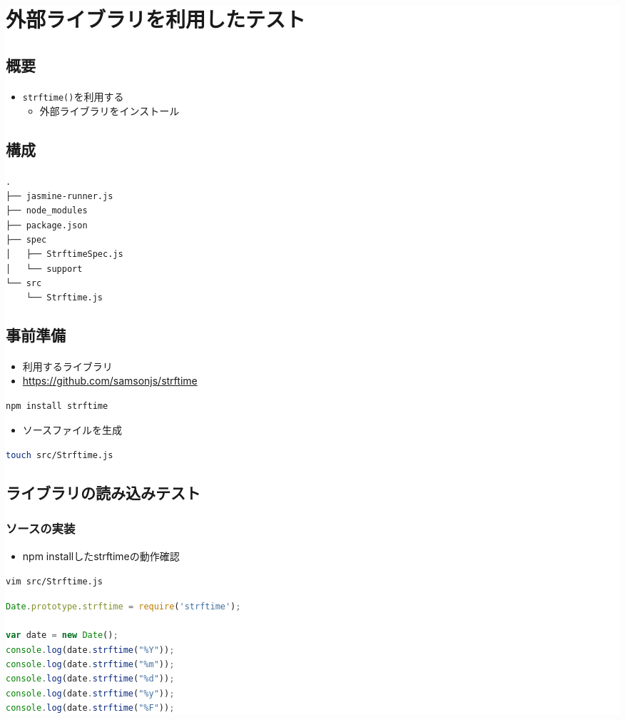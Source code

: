 # 外部ライブラリを利用したテスト

## 概要

* `strftime()`を利用する
    * 外部ライブラリをインストール

## 構成

```text
.
├── jasmine-runner.js
├── node_modules
├── package.json
├── spec
│   ├── StrftimeSpec.js
│   └── support
└── src
    └── Strftime.js
```

## 事前準備

* 利用するライブラリ
* https://github.com/samsonjs/strftime

```bash
npm install strftime
```

* ソースファイルを生成

```bash
touch src/Strftime.js
```

## ライブラリの読み込みテスト

### ソースの実装

* npm installしたstrftimeの動作確認

```bash
vim src/Strftime.js
```

```javascript
Date.prototype.strftime = require('strftime');

var date = new Date();
console.log(date.strftime("%Y"));
console.log(date.strftime("%m"));
console.log(date.strftime("%d"));
console.log(date.strftime("%y"));
console.log(date.strftime("%F"));
```
